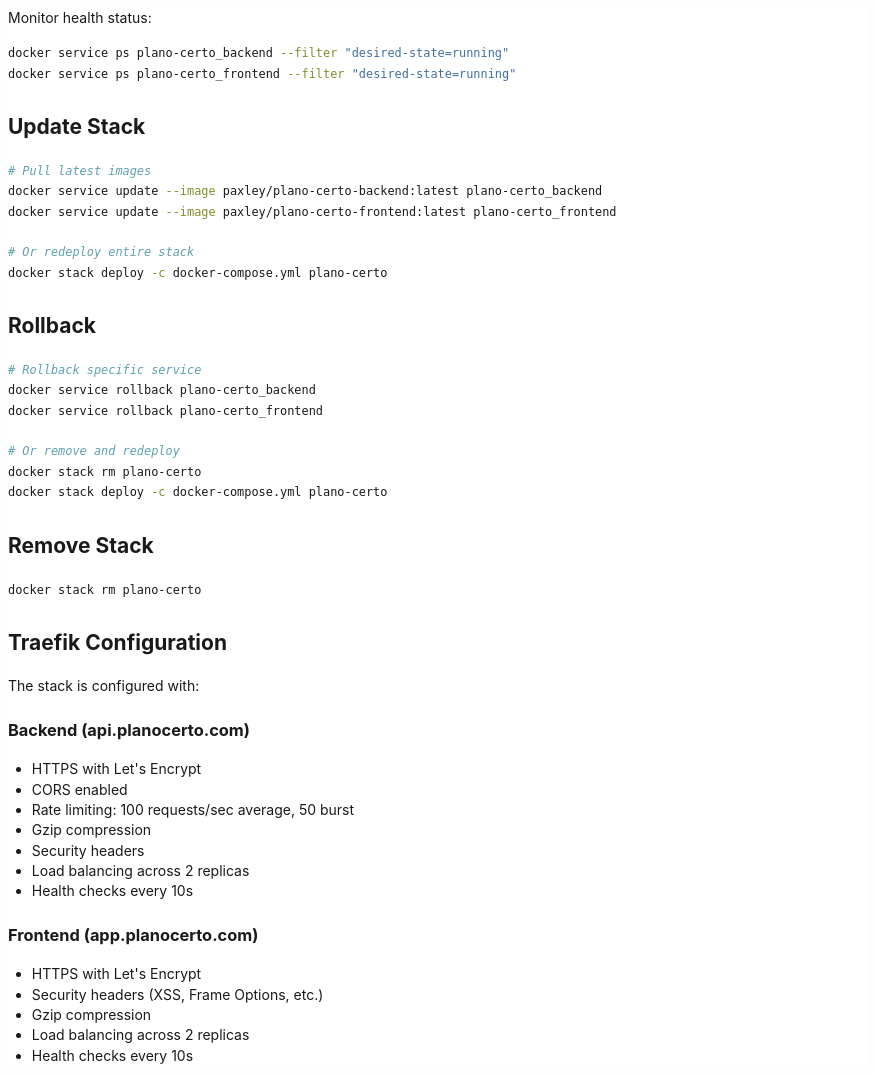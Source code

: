 Monitor health status:
```bash
docker service ps plano-certo_backend --filter "desired-state=running"
docker service ps plano-certo_frontend --filter "desired-state=running"
```

## Update Stack

```bash
# Pull latest images
docker service update --image paxley/plano-certo-backend:latest plano-certo_backend
docker service update --image paxley/plano-certo-frontend:latest plano-certo_frontend

# Or redeploy entire stack
docker stack deploy -c docker-compose.yml plano-certo
```

## Rollback

```bash
# Rollback specific service
docker service rollback plano-certo_backend
docker service rollback plano-certo_frontend

# Or remove and redeploy
docker stack rm plano-certo
docker stack deploy -c docker-compose.yml plano-certo
```

## Remove Stack

```bash
docker stack rm plano-certo
```

## Traefik Configuration

The stack is configured with:

### Backend (api.planocerto.com)
- HTTPS with Let's Encrypt
- CORS enabled
- Rate limiting: 100 requests/sec average, 50 burst
- Gzip compression
- Security headers
- Load balancing across 2 replicas
- Health checks every 10s

### Frontend (app.planocerto.com)
- HTTPS with Let's Encrypt
- Security headers (XSS, Frame Options, etc.)
- Gzip compression
- Load balancing across 2 replicas
- Health checks every 10s
